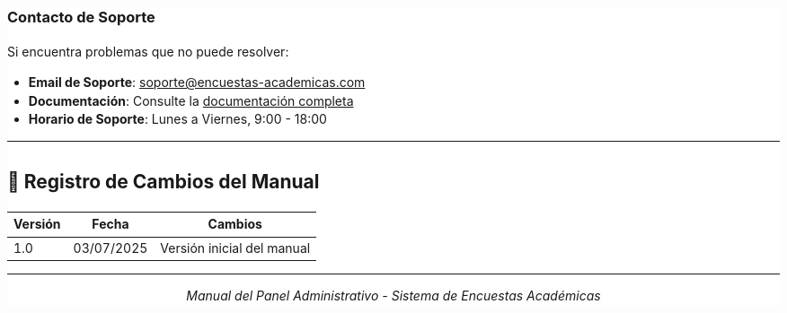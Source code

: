 ### Contacto de Soporte

Si encuentra problemas que no puede resolver:

- **Email de Soporte**: soporte@encuestas-academicas.com
- **Documentación**: Consulte la [documentación completa](url-documentacion)
- **Horario de Soporte**: Lunes a Viernes, 9:00 - 18:00

---

## 📝 Registro de Cambios del Manual

| Versión | Fecha | Cambios |
|---------|-------|---------|
| 1.0 | 03/07/2025 | Versión inicial del manual |

---

<div align="center">

*Manual del Panel Administrativo - Sistema de Encuestas Académicas*

</div>

